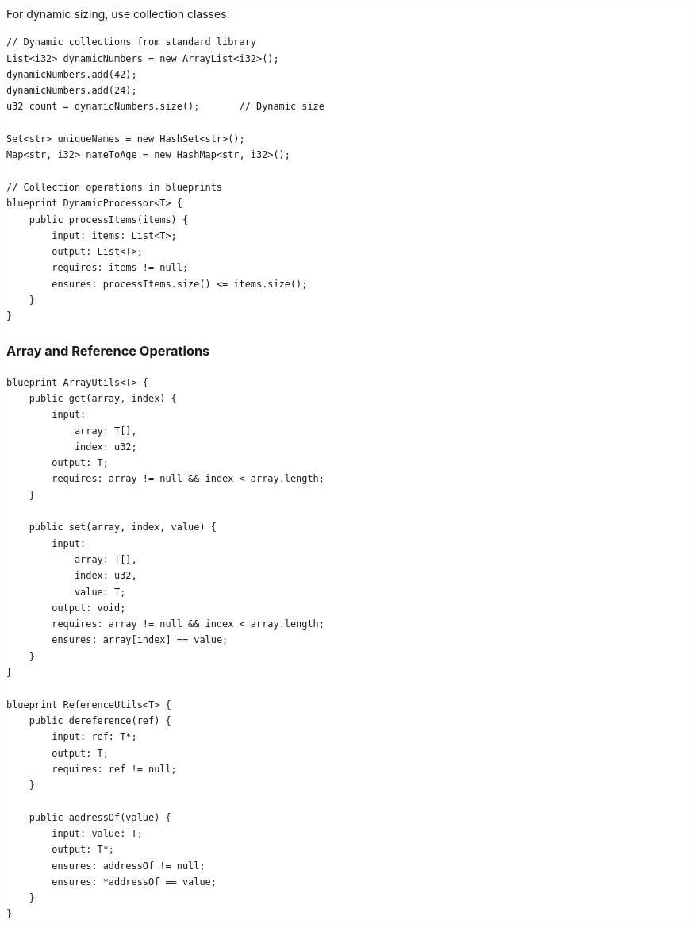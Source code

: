 For dynamic sizing, use collection classes:

```blueprint
// Dynamic collections from standard library
List<i32> dynamicNumbers = new ArrayList<i32>();
dynamicNumbers.add(42);
dynamicNumbers.add(24);
u32 count = dynamicNumbers.size();       // Dynamic size

Set<str> uniqueNames = new HashSet<str>();
Map<str, i32> nameToAge = new HashMap<str, i32>();

// Collection operations in blueprints
blueprint DynamicProcessor<T> {
    public processItems(items) {
        input: items: List<T>;
        output: List<T>;
        requires: items != null;
        ensures: processItems.size() <= items.size();
    }
}
```

### Array and Reference Operations

```blueprint
blueprint ArrayUtils<T> {
    public get(array, index) {
        input:
            array: T[],
            index: u32;
        output: T;
        requires: array != null && index < array.length;
    }
    
    public set(array, index, value) {
        input:
            array: T[],
            index: u32,
            value: T;
        output: void;
        requires: array != null && index < array.length;
        ensures: array[index] == value;
    }
}

blueprint ReferenceUtils<T> {
    public dereference(ref) {
        input: ref: T*;
        output: T;
        requires: ref != null;
    }
    
    public addressOf(value) {
        input: value: T;
        output: T*;
        ensures: addressOf != null;
        ensures: *addressOf == value;
    }
}
```
